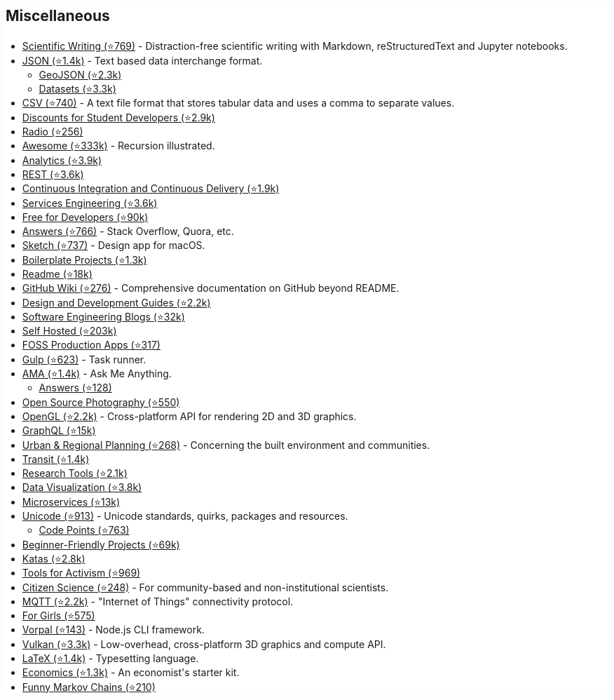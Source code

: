 ## Miscellaneous

*   [Scientific Writing (⭐769)](https://github.com/writing-resources/awesome-scientific-writing#readme) - Distraction-free scientific writing with Markdown, reStructuredText and Jupyter notebooks.
*   [JSON (⭐1.4k)](https://github.com/burningtree/awesome-json#readme) - Text based data interchange format.
    *   [GeoJSON (⭐2.3k)](https://github.com/tmcw/awesome-geojson#readme)
    *   [Datasets (⭐3.3k)](https://github.com/jdorfman/awesome-json-datasets#readme)
*   [CSV (⭐740)](https://github.com/secretGeek/awesomeCSV#readme) - A text file format that stores tabular data and uses a comma to separate values.
*   [Discounts for Student Developers (⭐2.9k)](https://github.com/AchoArnold/discount-for-student-dev#readme)
*   [Radio (⭐256)](https://github.com/kyleterry/awesome-radio#readme)
*   [Awesome (⭐333k)](https://github.com/sindresorhus/awesome#readme) - Recursion illustrated.
*   [Analytics (⭐3.9k)](https://github.com/0xnr/awesome-analytics#readme)
*   [REST (⭐3.6k)](https://github.com/marmelab/awesome-rest#readme)
*   [Continuous Integration and Continuous Delivery (⭐1.9k)](https://github.com/cicdops/awesome-ciandcd#readme)
*   [Services Engineering (⭐3.6k)](https://github.com/mmcgrana/services-engineering#readme)
*   [Free for Developers (⭐90k)](https://github.com/ripienaar/free-for-dev#readme)
*   [Answers (⭐766)](https://github.com/cyberglot/awesome-answers#readme) - Stack Overflow, Quora, etc.
*   [Sketch (⭐737)](https://github.com/diessica/awesome-sketch#readme) - Design app for macOS.
*   [Boilerplate Projects (⭐1.3k)](https://github.com/melvin0008/awesome-projects-boilerplates#readme)
*   [Readme (⭐18k)](https://github.com/matiassingers/awesome-readme#readme)
*   [GitHub Wiki (⭐276)](https://github.com/MyHoneyBadger/awesome-github-wiki#readme) - Comprehensive documentation on GitHub beyond README.
*   [Design and Development Guides (⭐2.2k)](https://github.com/NARKOZ/guides#readme)
*   [Software Engineering Blogs (⭐32k)](https://github.com/kilimchoi/engineering-blogs#readme)
*   [Self Hosted (⭐203k)](https://github.com/awesome-selfhosted/awesome-selfhosted#readme)
*   [FOSS Production Apps (⭐317)](https://github.com/DataDaoDe/awesome-foss-apps#readme)
*   [Gulp (⭐623)](https://github.com/alferov/awesome-gulp#readme) - Task runner.
*   [AMA (⭐1.4k)](https://github.com/sindresorhus/amas#readme) - Ask Me Anything.
    *   [Answers (⭐128)](https://github.com/stoeffel/awesome-ama-answers#readme)
*   [Open Source Photography (⭐550)](https://github.com/ibaaj/awesome-OpenSourcePhotography#readme)
*   [OpenGL (⭐2.2k)](https://github.com/eug/awesome-opengl#readme) - Cross-platform API for rendering 2D and 3D graphics.
*   [GraphQL (⭐15k)](https://github.com/chentsulin/awesome-graphql#readme)
*   [Urban & Regional Planning (⭐268)](https://github.com/APA-Technology-Division/urban-and-regional-planning-resources#readme) - Concerning the built environment and communities.
*   [Transit (⭐1.4k)](https://github.com/CUTR-at-USF/awesome-transit#readme)
*   [Research Tools (⭐2.1k)](https://github.com/emptymalei/awesome-research#readme)
*   [Data Visualization (⭐3.8k)](https://github.com/javierluraschi/awesome-dataviz#readme)
*   [Microservices (⭐13k)](https://github.com/mfornos/awesome-microservices#readme)
*   [Unicode (⭐913)](https://github.com/jagracey/Awesome-Unicode#readme) - Unicode standards, quirks, packages and resources.
    *   [Code Points (⭐763)](https://github.com/Codepoints/awesome-codepoints#readme)
*   [Beginner-Friendly Projects (⭐69k)](https://github.com/MunGell/awesome-for-beginners#readme)
*   [Katas (⭐2.8k)](https://github.com/gamontal/awesome-katas#readme)
*   [Tools for Activism (⭐969)](https://github.com/drewrwilson/toolsforactivism#readme)
*   [Citizen Science (⭐248)](https://github.com/dylanrees/citizen-science#readme) - For community-based and non-institutional scientists.
*   [MQTT (⭐2.2k)](https://github.com/hobbyquaker/awesome-mqtt#readme) - "Internet of Things" connectivity protocol.
*   [For Girls (⭐575)](https://github.com/cristianoliveira/awesome4girls#readme)
*   [Vorpal (⭐143)](https://github.com/vorpaljs/awesome-vorpal#readme) - Node.js CLI framework.
*   [Vulkan (⭐3.3k)](https://github.com/vinjn/awesome-vulkan#readme) - Low-overhead, cross-platform 3D graphics and compute API.
*   [LaTeX (⭐1.4k)](https://github.com/egeerardyn/awesome-LaTeX#readme) - Typesetting language.
*   [Economics (⭐1.3k)](https://github.com/antontarasenko/awesome-economics#readme) - An economist's starter kit.
*   [Funny Markov Chains (⭐210)](https://github.com/sublimino/awesome-funny-markov#readme)